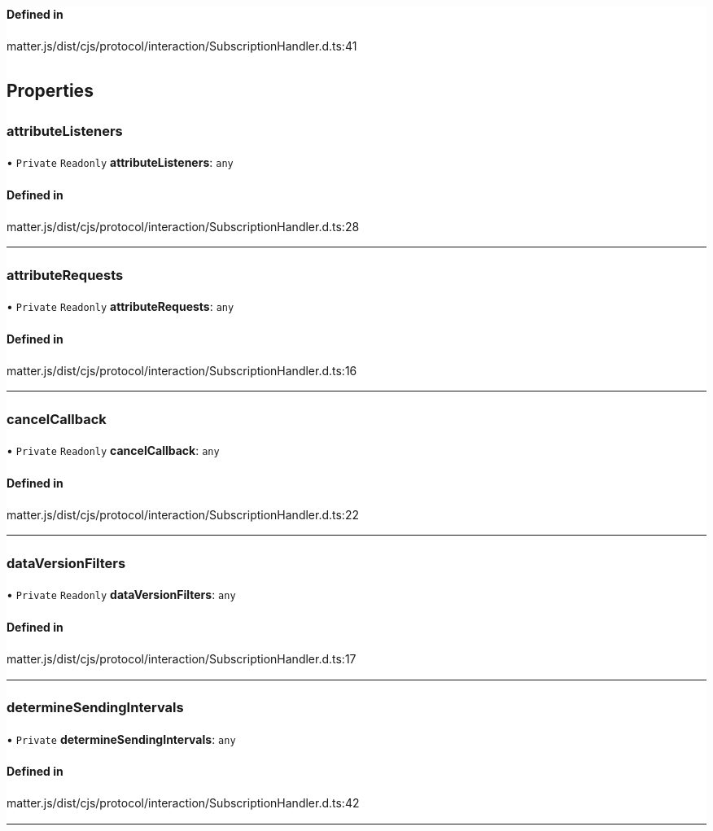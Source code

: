 #### Defined in

matter.js/dist/cjs/protocol/interaction/SubscriptionHandler.d.ts:41

## Properties

### attributeListeners

• `Private` `Readonly` **attributeListeners**: `any`

#### Defined in

matter.js/dist/cjs/protocol/interaction/SubscriptionHandler.d.ts:28

___

### attributeRequests

• `Private` `Readonly` **attributeRequests**: `any`

#### Defined in

matter.js/dist/cjs/protocol/interaction/SubscriptionHandler.d.ts:16

___

### cancelCallback

• `Private` `Readonly` **cancelCallback**: `any`

#### Defined in

matter.js/dist/cjs/protocol/interaction/SubscriptionHandler.d.ts:22

___

### dataVersionFilters

• `Private` `Readonly` **dataVersionFilters**: `any`

#### Defined in

matter.js/dist/cjs/protocol/interaction/SubscriptionHandler.d.ts:17

___

### determineSendingIntervals

• `Private` **determineSendingIntervals**: `any`

#### Defined in

matter.js/dist/cjs/protocol/interaction/SubscriptionHandler.d.ts:42

___

